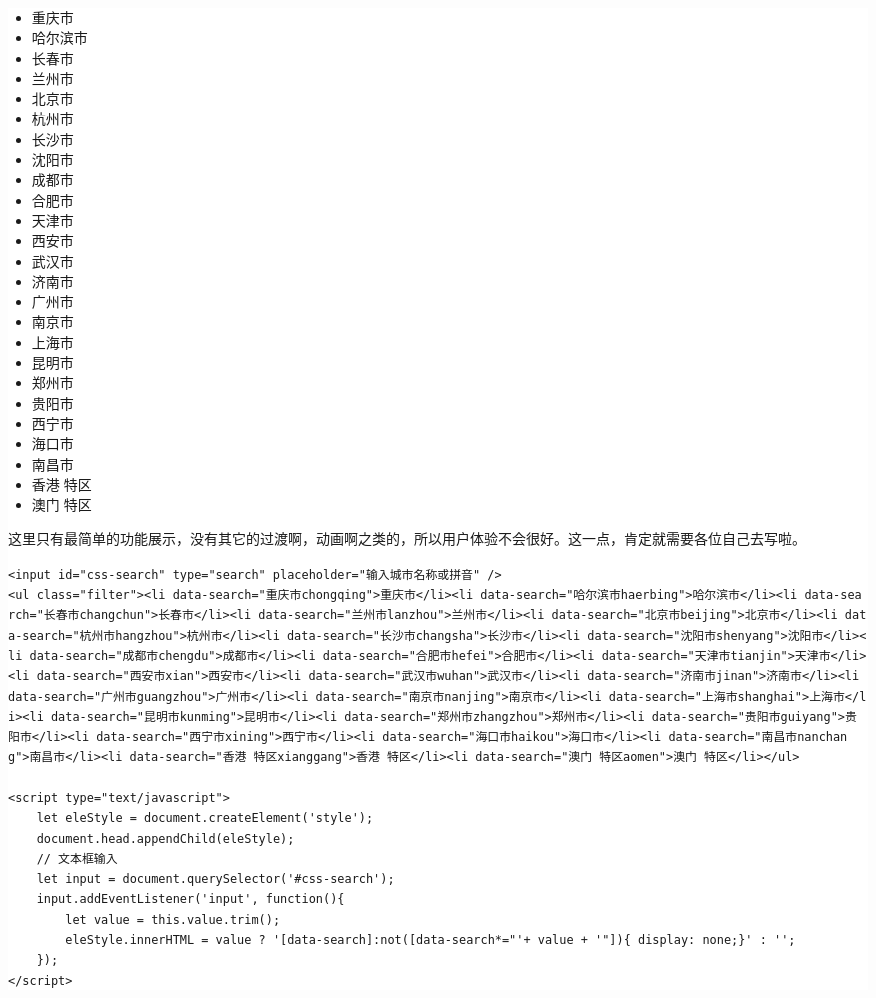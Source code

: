 

- 重庆市
- 哈尔滨市
- 长春市
- 兰州市
- 北京市
- 杭州市
- 长沙市
- 沈阳市
- 成都市
- 合肥市
- 天津市
- 西安市
- 武汉市
- 济南市
- 广州市
- 南京市
- 上海市
- 昆明市
- 郑州市
- 贵阳市
- 西宁市
- 海口市
- 南昌市
- 香港 特区
- 澳门 特区

这里只有最简单的功能展示，没有其它的过渡啊，动画啊之类的，所以用户体验不会很好。这一点，肯定就需要各位自己去写啦。

```
<input id="css-search" type="search" placeholder="输入城市名称或拼音" />
<ul class="filter"><li data-search="重庆市chongqing">重庆市</li><li data-search="哈尔滨市haerbing">哈尔滨市</li><li data-search="长春市changchun">长春市</li><li data-search="兰州市lanzhou">兰州市</li><li data-search="北京市beijing">北京市</li><li data-search="杭州市hangzhou">杭州市</li><li data-search="长沙市changsha">长沙市</li><li data-search="沈阳市shenyang">沈阳市</li><li data-search="成都市chengdu">成都市</li><li data-search="合肥市hefei">合肥市</li><li data-search="天津市tianjin">天津市</li><li data-search="西安市xian">西安市</li><li data-search="武汉市wuhan">武汉市</li><li data-search="济南市jinan">济南市</li><li data-search="广州市guangzhou">广州市</li><li data-search="南京市nanjing">南京市</li><li data-search="上海市shanghai">上海市</li><li data-search="昆明市kunming">昆明市</li><li data-search="郑州市zhangzhou">郑州市</li><li data-search="贵阳市guiyang">贵阳市</li><li data-search="西宁市xining">西宁市</li><li data-search="海口市haikou">海口市</li><li data-search="南昌市nanchang">南昌市</li><li data-search="香港 特区xianggang">香港 特区</li><li data-search="澳门 特区aomen">澳门 特区</li></ul>

<script type="text/javascript">
    let eleStyle = document.createElement('style');
    document.head.appendChild(eleStyle);
    // 文本框输入
    let input = document.querySelector('#css-search');
    input.addEventListener('input', function(){
        let value = this.value.trim();
        eleStyle.innerHTML = value ? '[data-search]:not([data-search*="'+ value + '"]){ display: none;}' : '';
    });
</script>
```
